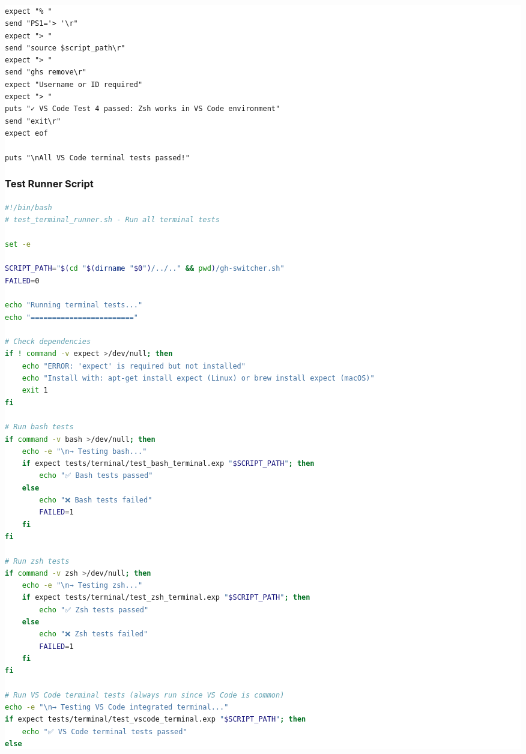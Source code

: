 ```expect
expect "% "
send "PS1='> '\r"
expect "> "
send "source $script_path\r"
expect "> "
send "ghs remove\r"
expect "Username or ID required"
expect "> "
puts "✓ VS Code Test 4 passed: Zsh works in VS Code environment"
send "exit\r"
expect eof

puts "\nAll VS Code terminal tests passed!"
```

### Test Runner Script

```bash
#!/bin/bash
# test_terminal_runner.sh - Run all terminal tests

set -e

SCRIPT_PATH="$(cd "$(dirname "$0")/../.." && pwd)/gh-switcher.sh"
FAILED=0

echo "Running terminal tests..."
echo "========================"

# Check dependencies
if ! command -v expect >/dev/null; then
    echo "ERROR: 'expect' is required but not installed"
    echo "Install with: apt-get install expect (Linux) or brew install expect (macOS)"
    exit 1
fi

# Run bash tests
if command -v bash >/dev/null; then
    echo -e "\n→ Testing bash..."
    if expect tests/terminal/test_bash_terminal.exp "$SCRIPT_PATH"; then
        echo "✅ Bash tests passed"
    else
        echo "❌ Bash tests failed"
        FAILED=1
    fi
fi

# Run zsh tests
if command -v zsh >/dev/null; then
    echo -e "\n→ Testing zsh..."
    if expect tests/terminal/test_zsh_terminal.exp "$SCRIPT_PATH"; then
        echo "✅ Zsh tests passed"
    else
        echo "❌ Zsh tests failed"
        FAILED=1
    fi
fi

# Run VS Code terminal tests (always run since VS Code is common)
echo -e "\n→ Testing VS Code integrated terminal..."
if expect tests/terminal/test_vscode_terminal.exp "$SCRIPT_PATH"; then
    echo "✅ VS Code terminal tests passed"
else
```